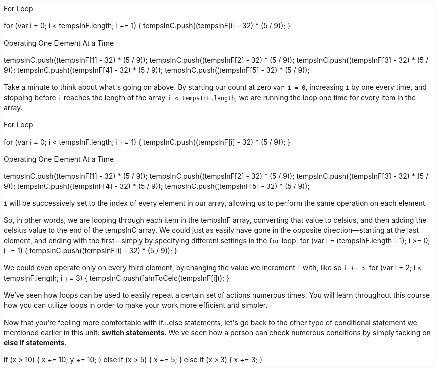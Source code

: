 

For Loop

for (var i = 0; i < tempsInF.length; i += 1) { tempsInC.push((tempsInF[i] - 32) * (5 / 9)); }


Operating One Element At a Time

tempsInC.push((tempsInF[1] - 32) * (5 / 9)); tempsInC.push((tempsInF[2] - 32) * (5 / 9)); tempsInC.push((tempsInF[3] - 32) * (5 / 9)); tempsInC.push((tempsInF[4] - 32) * (5 / 9)); tempsInC.push((tempsInF[5] - 32) * (5 / 9));

Take a minute to think about what's going on above. By starting our count at zero `var i = 0`, increasing `i` by one every time, and stopping before `i` reaches the length of the array `i < tempsInF.length`, we are running the loop one time for every item in the array.



For Loop

for (var i = 0; i < tempsInF.length; i += 1) { tempsInC.push((tempsInF[i] - 32) * (5 / 9)); }


Operating One Element At a Time

tempsInC.push((tempsInF[1] - 32) * (5 / 9)); tempsInC.push((tempsInF[2] - 32) * (5 / 9)); tempsInC.push((tempsInF[3] - 32) * (5 / 9)); tempsInC.push((tempsInF[4] - 32) * (5 / 9)); tempsInC.push((tempsInF[5] - 32) * (5 / 9));

`i` will be successively set to the index of every element in our array, allowing us to perform the same operation on each element.


So, in other words, we are looping through each item in the tempsInF array, converting that value to celsius, and then adding the celsius value to the end of the tempsInC array. We could just as easily have gone in the opposite direction—starting at the last element, and ending with the first—simply by specifying different settings in the `for` loop: for (var i = (tempsInF.length - 1); i >= 0; i -= 1) { tempsInC.push((tempsInF[i] - 32) * (5 / 9)); }


We could even operate only on every third element, by changing the value we increment `i` with, like so `i += 3`: for (var i = 2; i < tempsInF.length; i += 3) { tempsInC.push(fahrToCelc(tempsInF[i])); }


We’ve seen how loops can be used to easily repeat a certain set of actions numerous times. You will learn throughout this course how you can utilize loops in order to make your work more efficient and simpler.




Now that you’re feeling more comfortable with if...else statements, let's go back to the other type of conditional statement we mentioned earlier in this unit: **switch statements**. We've seen how a person can check numerous conditions by simply tacking on **else if statements**.

if (x > 10) {
x += 10;
y += 10;
} else if (x > 5) {
x += 5;
} else if (x > 3) {
x += 3;
}
